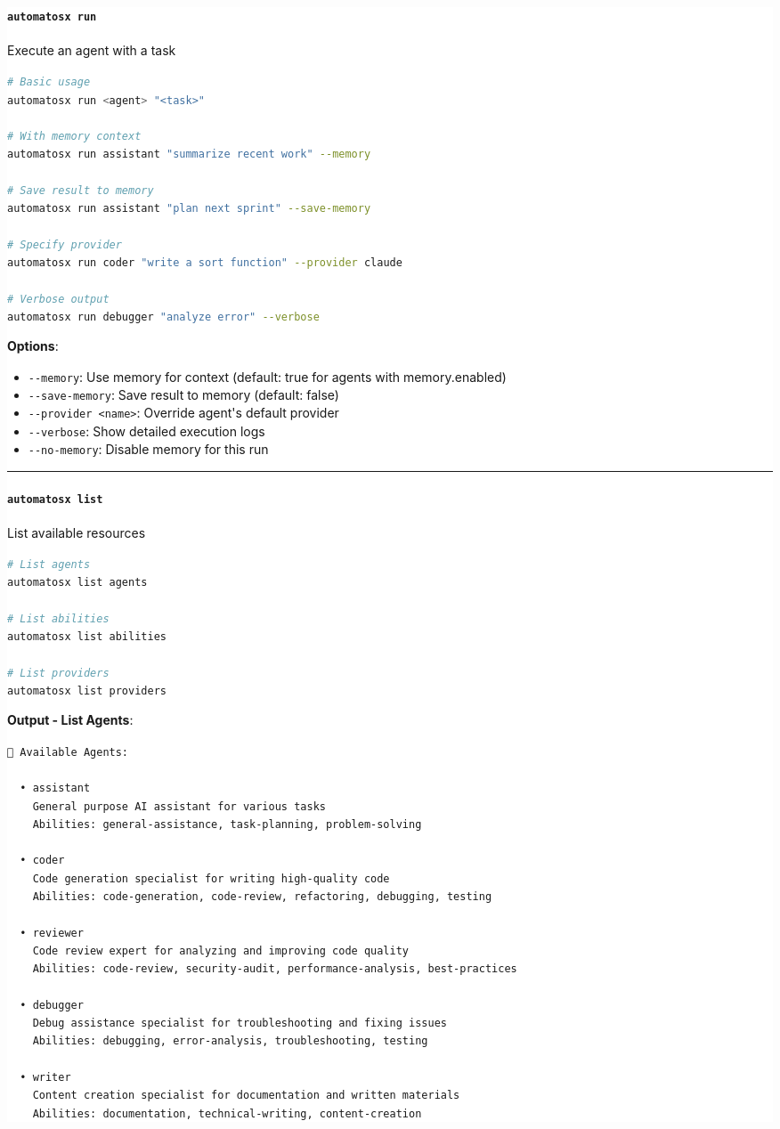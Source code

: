 
#### `automatosx run`
Execute an agent with a task

```bash
# Basic usage
automatosx run <agent> "<task>"

# With memory context
automatosx run assistant "summarize recent work" --memory

# Save result to memory
automatosx run assistant "plan next sprint" --save-memory

# Specify provider
automatosx run coder "write a sort function" --provider claude

# Verbose output
automatosx run debugger "analyze error" --verbose
```

**Options**:
- `--memory`: Use memory for context (default: true for agents with memory.enabled)
- `--save-memory`: Save result to memory (default: false)
- `--provider <name>`: Override agent's default provider
- `--verbose`: Show detailed execution logs
- `--no-memory`: Disable memory for this run

---

#### `automatosx list`
List available resources

```bash
# List agents
automatosx list agents

# List abilities
automatosx list abilities

# List providers
automatosx list providers
```

**Output - List Agents**:
```
🤖 Available Agents:

  • assistant
    General purpose AI assistant for various tasks
    Abilities: general-assistance, task-planning, problem-solving

  • coder
    Code generation specialist for writing high-quality code
    Abilities: code-generation, code-review, refactoring, debugging, testing

  • reviewer
    Code review expert for analyzing and improving code quality
    Abilities: code-review, security-audit, performance-analysis, best-practices

  • debugger
    Debug assistance specialist for troubleshooting and fixing issues
    Abilities: debugging, error-analysis, troubleshooting, testing

  • writer
    Content creation specialist for documentation and written materials
    Abilities: documentation, technical-writing, content-creation
```